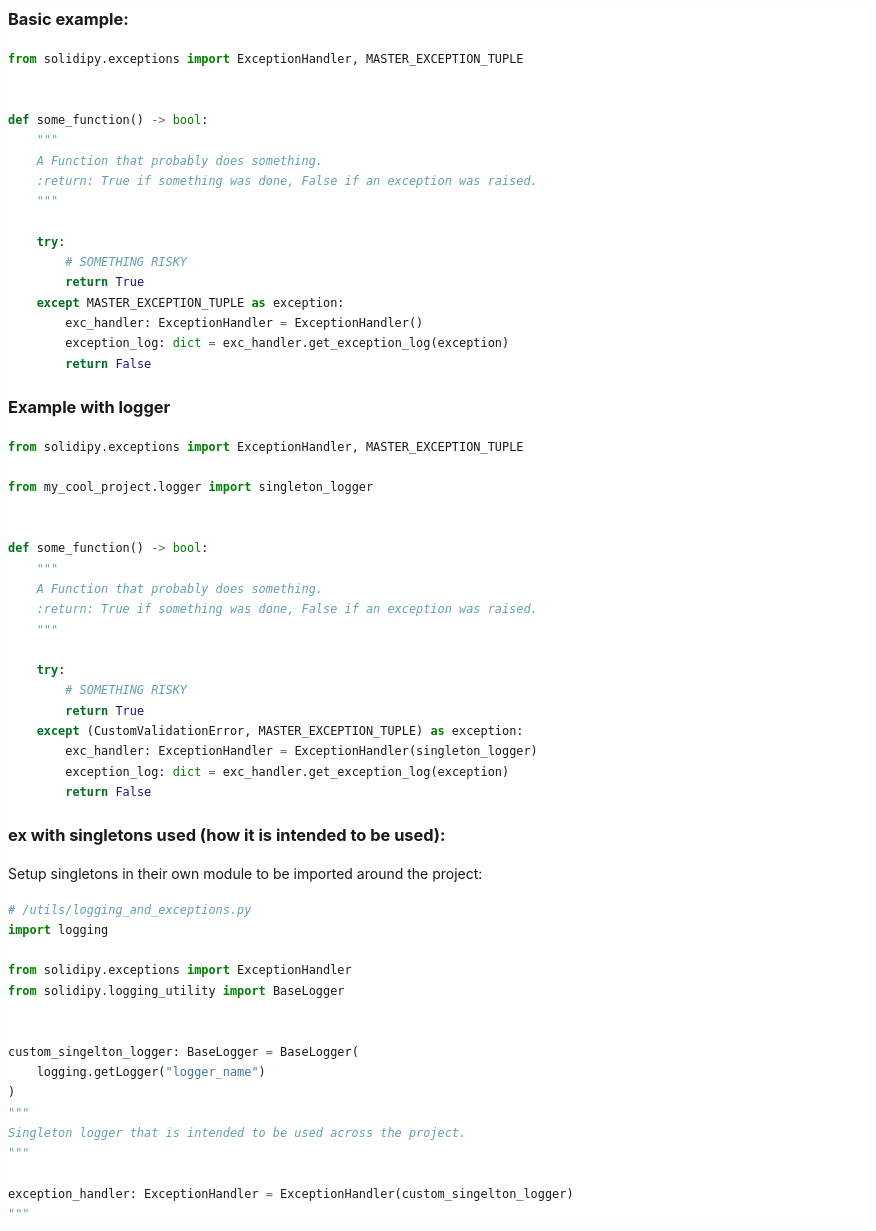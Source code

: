### Basic example:

```python
from solidipy.exceptions import ExceptionHandler, MASTER_EXCEPTION_TUPLE


def some_function() -> bool:
	"""
	A Function that probably does something.
	:return: True if something was done, False if an exception was raised.
	"""

	try:
		# SOMETHING RISKY
		return True
	except MASTER_EXCEPTION_TUPLE as exception:
		exc_handler: ExceptionHandler = ExceptionHandler()
		exception_log: dict = exc_handler.get_exception_log(exception)
		return False
```

### Example with logger

```python
from solidipy.exceptions import ExceptionHandler, MASTER_EXCEPTION_TUPLE

from my_cool_project.logger import singleton_logger


def some_function() -> bool:
	"""
	A Function that probably does something.
	:return: True if something was done, False if an exception was raised.
	"""
   
	try:
		# SOMETHING RISKY
		return True
	except (CustomValidationError, MASTER_EXCEPTION_TUPLE) as exception:
		exc_handler: ExceptionHandler = ExceptionHandler(singleton_logger)
		exception_log: dict = exc_handler.get_exception_log(exception)
		return False
```

### ex with singletons used (how it is intended to be used):

Setup singletons in their own module to be imported around the project:
```python
# /utils/logging_and_exceptions.py
import logging

from solidipy.exceptions import ExceptionHandler
from solidipy.logging_utility import BaseLogger


custom_singelton_logger: BaseLogger = BaseLogger(
    logging.getLogger("logger_name")
)
"""
Singleton logger that is intended to be used across the project.
"""

exception_handler: ExceptionHandler = ExceptionHandler(custom_singelton_logger)
"""
```